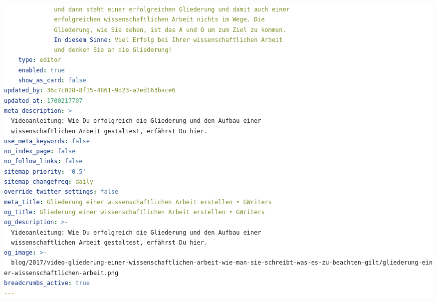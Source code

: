 ```yaml
              und dann steht einer erfolgreichen Gliederung und damit auch einer
              erfolgreichen wissenschaftlichen Arbeit nichts im Wege. Die
              Gliederung, wie Sie sehen, ist das A und O um zum Ziel zu kommen.
              In diesem Sinne: Viel Erfolg bei Ihrer wissenschaftlichen Arbeit
              und denken Sie an die Gliederung!
    type: editor
    enabled: true
    show_as_card: false
updated_by: 36c7c028-8f15-4861-9d23-a7ed163bace6
updated_at: 1700217707
meta_description: >-
  Videoanleitung: Wie Du erfolgreich die Gliederung und den Aufbau einer
  wissenschaftlichen Arbeit gestaltest, erfährst Du hier.
use_meta_keywords: false
no_index_page: false
no_follow_links: false
sitemap_priority: '0.5'
sitemap_changefreq: daily
override_twitter_settings: false
meta_title: Gliederung einer wissenschaftlichen Arbeit erstellen • GWriters
og_title: Gliederung einer wissenschaftlichen Arbeit erstellen • GWriters
og_description: >-
  Videoanleitung: Wie Du erfolgreich die Gliederung und den Aufbau einer
  wissenschaftlichen Arbeit gestaltest, erfährst Du hier.
og_image: >-
  blog/2017/video-gliederung-einer-wissenschaftlichen-arbeit-wie-man-sie-schreibt-was-es-zu-beachten-gilt/gliederung-einer-wissenschaftlichen-arbeit.png
breadcrumbs_active: true
---
```

